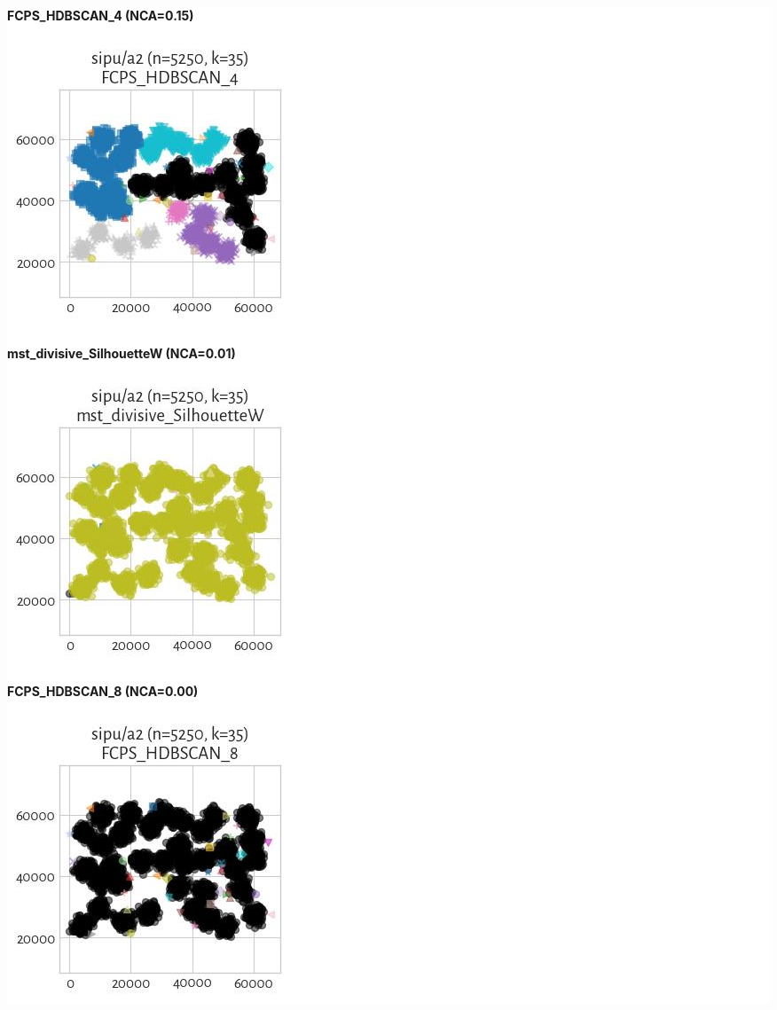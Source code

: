 

#### FCPS_HDBSCAN_4 (NCA=0.15)

![](sipu/a2.result35.FCPS_HDBSCAN_4.jpg)



#### mst_divisive_SilhouetteW (NCA=0.01)

![](sipu/a2.result35.mst_divisive_SilhouetteW.jpg)



#### FCPS_HDBSCAN_8 (NCA=0.00)

![](sipu/a2.result35.FCPS_HDBSCAN_8.jpg)
